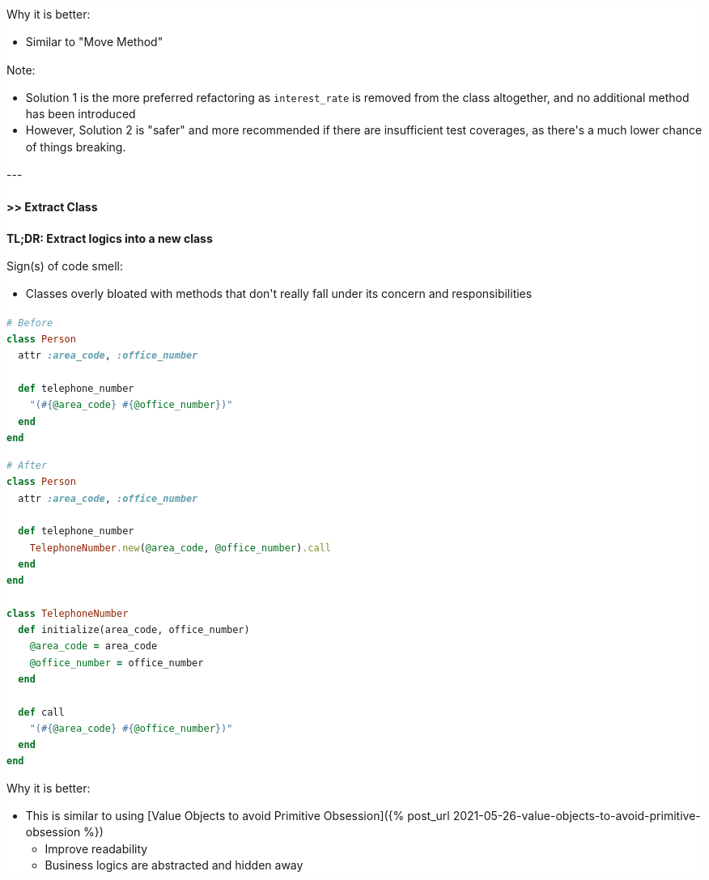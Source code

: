 Why it is better:
- Similar to "Move Method"

Note:
- Solution 1 is the more preferred refactoring as `interest_rate` is removed from the class altogether, and no additional method has been introduced
- However, Solution 2 is "safer" and more recommended if there are insufficient test coverages, as there's a much lower chance of things breaking.

---<br>

#### <b>>> Extract Class</b>

<b>TL;DR: Extract logics into a new class</b>

Sign(s) of code smell:
- Classes overly bloated with methods that don't really fall under its concern and responsibilities

```ruby
# Before
class Person
  attr :area_code, :office_number

  def telephone_number
    "(#{@area_code} #{@office_number})"
  end
end
```

```ruby
# After
class Person
  attr :area_code, :office_number

  def telephone_number
    TelephoneNumber.new(@area_code, @office_number).call
  end
end

class TelephoneNumber
  def initialize(area_code, office_number)
    @area_code = area_code
    @office_number = office_number
  end

  def call
    "(#{@area_code} #{@office_number})"
  end
end
```

Why it is better:
- This is similar to using [Value Objects to avoid Primitive Obsession]({% post_url 2021-05-26-value-objects-to-avoid-primitive-obsession %})
  - Improve readability
  - Business logics are abstracted and hidden away
